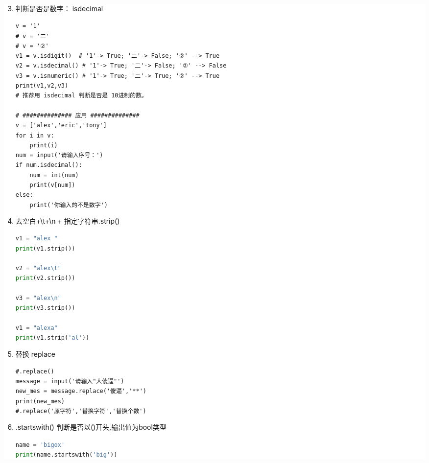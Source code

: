 3. 判断是否是数字： isdecimal

   ```
   v = '1'
   # v = '二'
   # v = '②'
   v1 = v.isdigit()  # '1'-> True; '二'-> False; '②' --> True
   v2 = v.isdecimal() # '1'-> True; '二'-> False; '②' --> False
   v3 = v.isnumeric() # '1'-> True; '二'-> True; '②' --> True
   print(v1,v2,v3)
   # 推荐用 isdecimal 判断是否是 10进制的数。
   
   # ############## 应用 ##############
   v = ['alex','eric','tony']
   for i in v:
       print(i)
   num = input('请输入序号：')
   if num.isdecimal():
       num = int(num)
       print(v[num])
   else:
       print('你输入的不是数字')
   ```

4. 去空白+\t+\n + 指定字符串.strip()

   ```python
   v1 = "alex "
   print(v1.strip())
   
   v2 = "alex\t"
   print(v2.strip())
   
   v3 = "alex\n"
   print(v3.strip())
   
   v1 = "alexa"
   print(v1.strip('al'))
   ```

5. 替换 replace

   ```
   #.replace()
   message = input('请输入"大傻逼"')
   new_mes = message.replace('傻逼','**')
   print(new_mes)
   #.replace('原字符','替换字符','替换个数')
   ```

6. .startswith()  判断是否以()开头,输出值为bool类型

   ```python
   name = 'bigox'
   print(name.startswith('big'))
   ```
